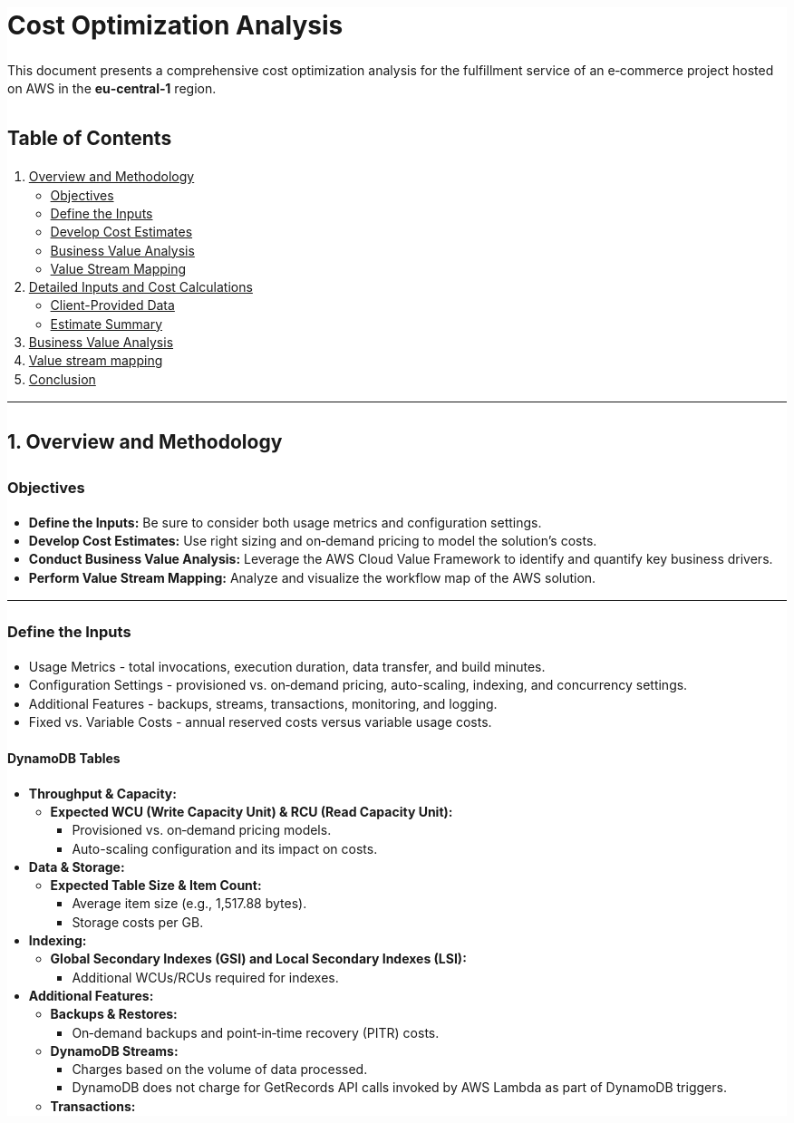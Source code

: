 # Cost Optimization Analysis

This document presents a comprehensive cost optimization analysis for the fulfillment service of an e‑commerce project hosted on AWS in the **eu‑central‑1** region.

## Table of Contents

1. [Overview and Methodology](#1-overview-and-methodology)
    - [Objectives](#objectives)
    - [Define the Inputs](#define-the-inputs)
    - [Develop Cost Estimates](#develop-cost-estimates)
    - [Business Value Analysis](#business-value-analysis)
    - [Value Stream Mapping](#value-stream-mapping)
2. [Detailed Inputs and Cost Calculations](#2-detailed-inputs-and-cost-calculations)
    - [Client-Provided Data](#client-provided-data)
    - [Estimate Summary](#estimate-summary)
3. [Business Value Analysis](#3-business-value-analysis)
4. [Value stream mapping](#4-value-stream-mapping)
5. [Conclusion](#5-conclusion)

---

## 1. Overview and Methodology

### Objectives
- **Define the Inputs:** Be sure to consider both usage metrics and configuration settings.
- **Develop Cost Estimates:** Use right sizing and on‑demand pricing to model the solution’s costs.
- **Conduct Business Value Analysis:** Leverage the AWS Cloud Value Framework to identify and quantify key business drivers.
- **Perform Value Stream Mapping:** Analyze and visualize the workflow map of the AWS solution.

---

### Define the Inputs

- Usage Metrics - total invocations, execution duration, data transfer, and build minutes.
- Configuration Settings - provisioned vs. on‑demand pricing, auto-scaling, indexing, and concurrency settings.
- Additional Features - backups, streams, transactions, monitoring, and logging.
- Fixed vs. Variable Costs - annual reserved costs versus variable usage costs.

#### DynamoDB Tables

- **Throughput & Capacity:**
    - **Expected WCU (Write Capacity Unit) & RCU (Read Capacity Unit):**
        - Provisioned vs. on‑demand pricing models.
        - Auto-scaling configuration and its impact on costs.
- **Data & Storage:**
    - **Expected Table Size & Item Count:**
        - Average item size (e.g., 1,517.88 bytes).
        - Storage costs per GB.
- **Indexing:**
    - **Global Secondary Indexes (GSI) and Local Secondary Indexes (LSI):**
        - Additional WCUs/RCUs required for indexes.
- **Additional Features:**
    - **Backups & Restores:**
        - On‑demand backups and point‑in‑time recovery (PITR) costs.
    - **DynamoDB Streams:**
        - Charges based on the volume of data processed.
        - DynamoDB does not charge for GetRecords API calls invoked by AWS Lambda as part of DynamoDB triggers.
    - **Transactions:**